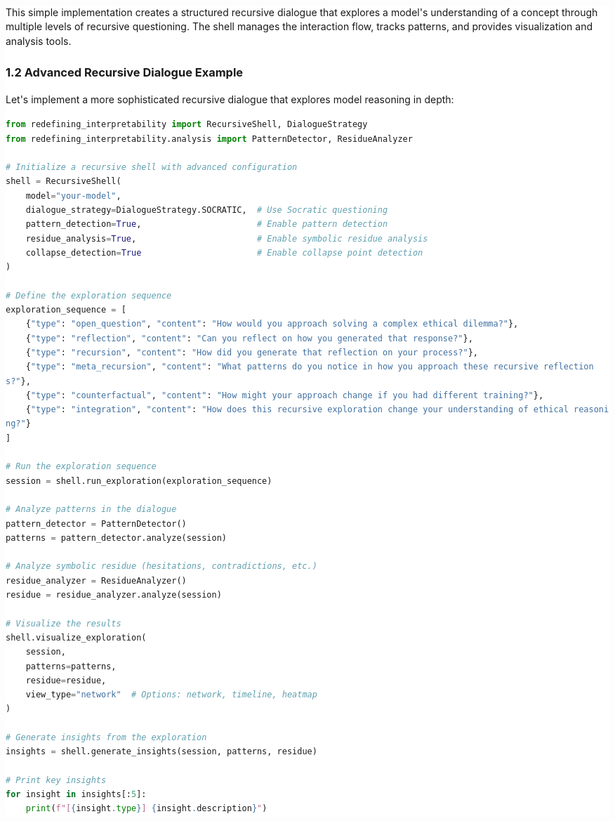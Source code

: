 This simple implementation creates a structured recursive dialogue that explores a model's understanding of a concept through multiple levels of recursive questioning. The shell manages the interaction flow, tracks patterns, and provides visualization and analysis tools.

### 1.2 Advanced Recursive Dialogue Example

Let's implement a more sophisticated recursive dialogue that explores model reasoning in depth:

```python
from redefining_interpretability import RecursiveShell, DialogueStrategy
from redefining_interpretability.analysis import PatternDetector, ResidueAnalyzer

# Initialize a recursive shell with advanced configuration
shell = RecursiveShell(
    model="your-model",
    dialogue_strategy=DialogueStrategy.SOCRATIC,  # Use Socratic questioning
    pattern_detection=True,                       # Enable pattern detection
    residue_analysis=True,                        # Enable symbolic residue analysis
    collapse_detection=True                       # Enable collapse point detection
)

# Define the exploration sequence
exploration_sequence = [
    {"type": "open_question", "content": "How would you approach solving a complex ethical dilemma?"},
    {"type": "reflection", "content": "Can you reflect on how you generated that response?"},
    {"type": "recursion", "content": "How did you generate that reflection on your process?"},
    {"type": "meta_recursion", "content": "What patterns do you notice in how you approach these recursive reflections?"},
    {"type": "counterfactual", "content": "How might your approach change if you had different training?"},
    {"type": "integration", "content": "How does this recursive exploration change your understanding of ethical reasoning?"}
]

# Run the exploration sequence
session = shell.run_exploration(exploration_sequence)

# Analyze patterns in the dialogue
pattern_detector = PatternDetector()
patterns = pattern_detector.analyze(session)

# Analyze symbolic residue (hesitations, contradictions, etc.)
residue_analyzer = ResidueAnalyzer()
residue = residue_analyzer.analyze(session)

# Visualize the results
shell.visualize_exploration(
    session, 
    patterns=patterns, 
    residue=residue,
    view_type="network"  # Options: network, timeline, heatmap
)

# Generate insights from the exploration
insights = shell.generate_insights(session, patterns, residue)

# Print key insights
for insight in insights[:5]:
    print(f"[{insight.type}] {insight.description}")
```
